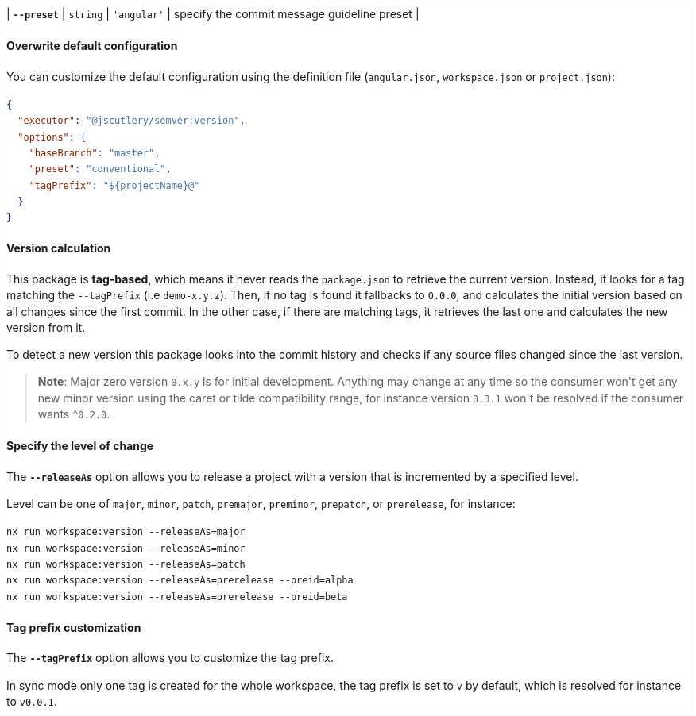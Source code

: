 | **`--preset`**               | `string`   | `'angular'` | specify the commit message guideline preset                                                                                                                     |

#### Overwrite default configuration

You can customize the default configuration using the definition file (`angular.json`, `workspace.json` or `project.json`):

```json
{
  "executor": "@jscutlery/semver:version",
  "options": {
    "baseBranch": "master",
    "preset": "conventional",
    "tagPrefix": "${projectName}@"
  }
}
```

#### Version calculation

This package is **tag-based**, which means it never reads the `package.json` to retrieve the current version. Instead, it looks for a tag matching the `--tagPrefix` (i.e `demo-x.y.z`). Then, if no tag is found it fallbacks to `0.0.0`, and calculates the initial version based on all changes since the first commit. In the other case, if there are matching tags, it retrieves the last one and calculates the new version from it.

To detect a new version this package looks into the commit history and checks if any source files changed since the last version.

> **Note**: Major zero version `0.x.y` is for initial development. Anything may change at any time so the consumer won't get any new minor version using the caret or tilde compatibility range, for instance version `0.3.1` won't be resolved if the consumer wants `^0.2.0`.

#### Specify the level of change

The **`--releaseAs`** option allows you to release a project with a version that is incremented by a specified level.

Level can be one of `major`, `minor`, `patch`, `premajor`, `preminor`, `prepatch`, or `prerelease`, for instance:

```
nx run workspace:version --releaseAs=major
nx run workspace:version --releaseAs=minor
nx run workspace:version --releaseAs=patch
nx run workspace:version --releaseAs=prerelease --preid=alpha
nx run workspace:version --releaseAs=prerelease --preid=beta
```

#### Tag prefix customization

The **`--tagPrefix`** option allows you to customize the tag prefix.

In sync mode only one tag is created for the whole workspace, the tag prefix is set to `v` by default, which is resolved for instance to `v0.0.1`.
